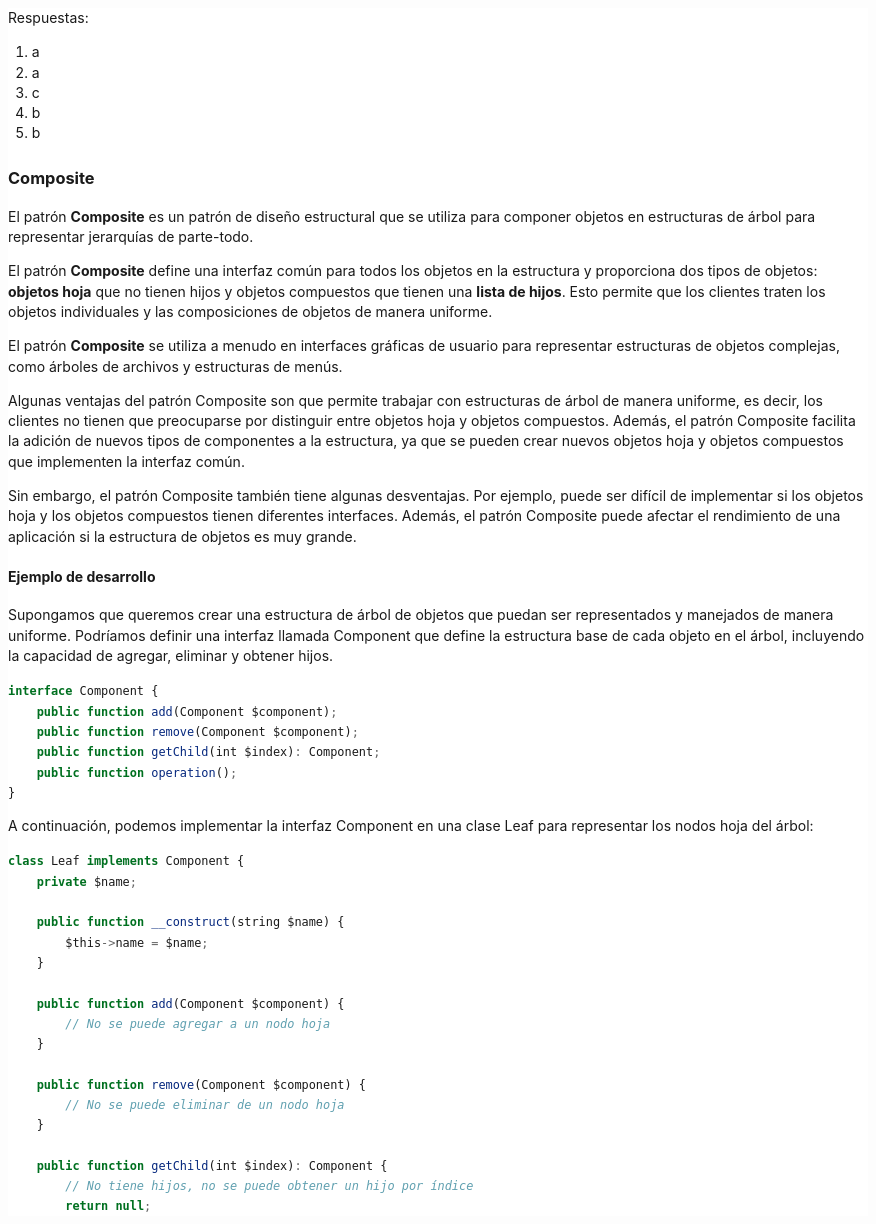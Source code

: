 Respuestas:

1. a
2. a
3. c
4. b
5. b

### Composite

El patrón **Composite** es un patrón de diseño estructural que se utiliza para componer objetos en estructuras de árbol para representar jerarquías de parte-todo.

El patrón **Composite** define una interfaz común para todos los objetos en la estructura y proporciona dos tipos de objetos: **objetos hoja** que no tienen hijos y objetos compuestos que tienen una **lista de hijos**. Esto permite que los clientes traten los objetos individuales y las composiciones de objetos de manera uniforme.

El patrón **Composite** se utiliza a menudo en interfaces gráficas de usuario para representar estructuras de objetos complejas, como árboles de archivos y estructuras de menús.

Algunas ventajas del patrón Composite son que permite trabajar con estructuras de árbol de manera uniforme, es decir, los clientes no tienen que preocuparse por distinguir entre objetos hoja y objetos compuestos. Además, el patrón Composite facilita la adición de nuevos tipos de componentes a la estructura, ya que se pueden crear nuevos objetos hoja y objetos compuestos que implementen la interfaz común.

Sin embargo, el patrón Composite también tiene algunas desventajas. Por ejemplo, puede ser difícil de implementar si los objetos hoja y los objetos compuestos tienen diferentes interfaces. Además, el patrón Composite puede afectar el rendimiento de una aplicación si la estructura de objetos es muy grande.

#### Ejemplo de desarrollo

Supongamos que queremos crear una estructura de árbol de objetos que puedan ser representados y manejados de manera uniforme. Podríamos definir una interfaz llamada Component que define la estructura base de cada objeto en el árbol, incluyendo la capacidad de agregar, eliminar y obtener hijos.

```js
interface Component {
    public function add(Component $component);
    public function remove(Component $component);
    public function getChild(int $index): Component;
    public function operation();
}
```
A continuación, podemos implementar la interfaz Component en una clase Leaf para representar los nodos hoja del árbol:

```js
class Leaf implements Component {
    private $name;

    public function __construct(string $name) {
        $this->name = $name;
    }

    public function add(Component $component) {
        // No se puede agregar a un nodo hoja
    }

    public function remove(Component $component) {
        // No se puede eliminar de un nodo hoja
    }

    public function getChild(int $index): Component {
        // No tiene hijos, no se puede obtener un hijo por índice
        return null;
```